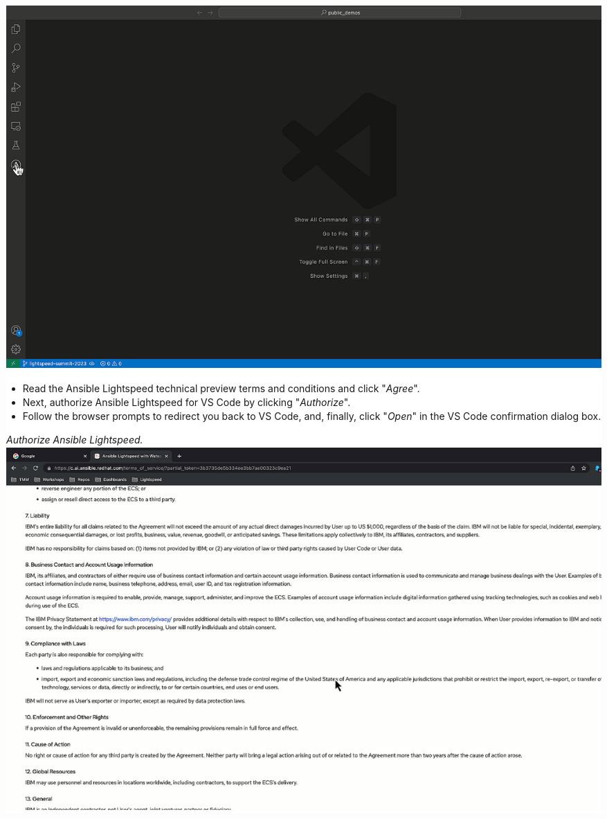 ![Log in using your GitHub credentials](/images/posts/archive/lightspeed-blog-login.gif)

-   Read the Ansible Lightspeed technical preview terms and conditions and click "*Agree*".
-   Next, authorize Ansible Lightspeed for VS Code by clicking "*Authorize*".
-   Follow the browser prompts to redirect you back to VS Code, and, finally, click "*Open*" in the VS Code confirmation dialog box.

*Authorize Ansible Lightspeed.*
![Authorize Ansible Lightspeed](/images/posts/archive/lightspeed-blog-agree.gif)
